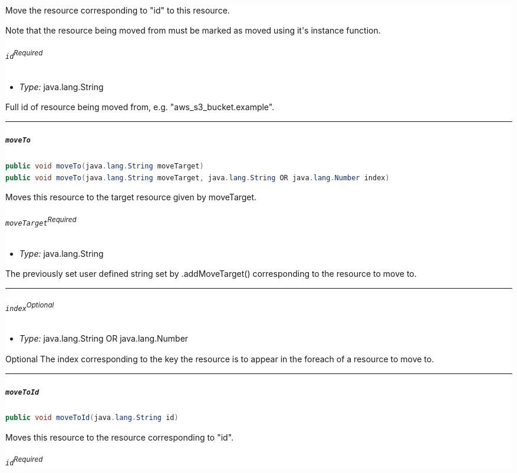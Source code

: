 Move the resource corresponding to "id" to this resource.

Note that the resource being moved from must be marked as moved using it's instance function.

###### `id`<sup>Required</sup> <a name="id" id="@cdktf/provider-cloudflare.tieredCache.TieredCache.moveFromId.parameter.id"></a>

- *Type:* java.lang.String

Full id of resource being moved from, e.g. "aws_s3_bucket.example".

---

##### `moveTo` <a name="moveTo" id="@cdktf/provider-cloudflare.tieredCache.TieredCache.moveTo"></a>

```java
public void moveTo(java.lang.String moveTarget)
public void moveTo(java.lang.String moveTarget, java.lang.String OR java.lang.Number index)
```

Moves this resource to the target resource given by moveTarget.

###### `moveTarget`<sup>Required</sup> <a name="moveTarget" id="@cdktf/provider-cloudflare.tieredCache.TieredCache.moveTo.parameter.moveTarget"></a>

- *Type:* java.lang.String

The previously set user defined string set by .addMoveTarget() corresponding to the resource to move to.

---

###### `index`<sup>Optional</sup> <a name="index" id="@cdktf/provider-cloudflare.tieredCache.TieredCache.moveTo.parameter.index"></a>

- *Type:* java.lang.String OR java.lang.Number

Optional The index corresponding to the key the resource is to appear in the foreach of a resource to move to.

---

##### `moveToId` <a name="moveToId" id="@cdktf/provider-cloudflare.tieredCache.TieredCache.moveToId"></a>

```java
public void moveToId(java.lang.String id)
```

Moves this resource to the resource corresponding to "id".

###### `id`<sup>Required</sup> <a name="id" id="@cdktf/provider-cloudflare.tieredCache.TieredCache.moveToId.parameter.id"></a>
